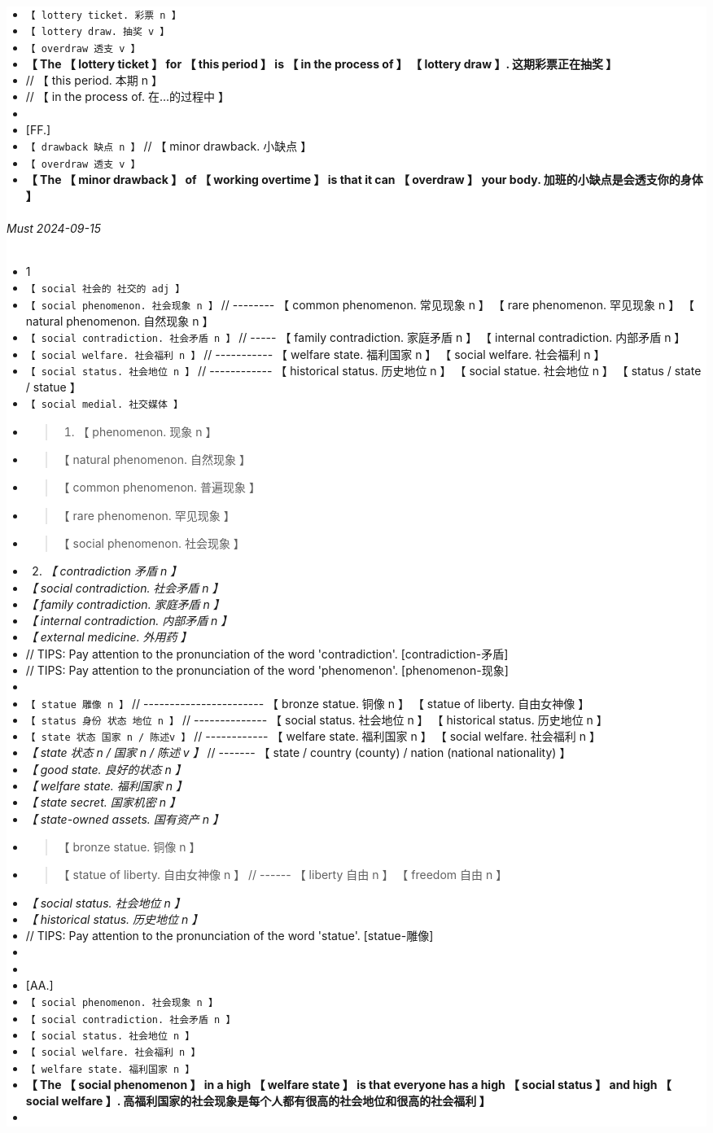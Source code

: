 - `【 lottery ticket. 彩票 n 】`
- `【 lottery draw. 抽奖 v 】`
- `【 overdraw 透支 v 】`
- **【 The 【 lottery ticket 】 for 【 this period 】 is 【 in the process of 】 【 lottery draw 】. 这期彩票正在抽奖 】**
- // 【 this period. 本期 n 】
- // 【 in the process of. 在...的过程中 】
-
- [FF.]
- `【 drawback 缺点 n 】` // 【 minor drawback. 小缺点 】
- `【 overdraw 透支 v 】`
- **【 The 【 minor drawback 】 of 【 working overtime 】 is that it can 【 overdraw 】 your body. 加班的小缺点是会透支你的身体 】**

###### Must 2024-09-15

- 1
- `【 social 社会的 社交的 adj 】`
- `【 social phenomenon. 社会现象 n 】` // -------- 【 common phenomenon. 常见现象 n 】 【 rare phenomenon. 罕见现象 n 】 【 natural phenomenon. 自然现象 n 】
- `【 social contradiction. 社会矛盾 n 】` // ----- 【 family contradiction. 家庭矛盾 n 】 【 internal contradiction. 内部矛盾 n 】
- `【 social welfare. 社会福利 n 】` // ----------- 【 welfare state. 福利国家 n 】 【 social welfare. 社会福利 n 】
- `【 social status. 社会地位 n 】` // ------------ 【 historical status. 历史地位 n 】 【 social statue. 社会地位 n 】 【 status / state / statue 】
- `【 social medial. 社交媒体 】`
- > 1. 【 phenomenon. 现象 n 】
- > 【 natural phenomenon. 自然现象 】
- > 【 common phenomenon. 普遍现象 】
- > 【 rare phenomenon. 罕见现象 】
- > 【 social phenomenon. 社会现象 】
- 2.  _【 contradiction 矛盾 n 】_
- _【 social contradiction. 社会矛盾 n 】_
- _【 family contradiction. 家庭矛盾 n 】_
- _【 internal contradiction. 内部矛盾 n 】_
- _【 external medicine. 外用药 】_
- // TIPS: Pay attention to the pronunciation of the word 'contradiction'. [contradiction-矛盾]
- // TIPS: Pay attention to the pronunciation of the word 'phenomenon'. [phenomenon-现象]
-
- `【 statue 雕像 n 】` // ----------------------- 【 bronze statue. 铜像 n 】 【 statue of liberty. 自由女神像 】
- `【 status 身份 状态 地位 n 】` // -------------- 【 social status. 社会地位 n 】 【 historical status. 历史地位 n 】
- `【 state 状态 国家 n / 陈述v 】` // ------------ 【 welfare state. 福利国家 n 】 【 social welfare. 社会福利 n 】
- _【 state 状态 n / 国家 n / 陈述 v 】_ // ------- 【 state / country (county) / nation (national nationality) 】
- _【 good state. 良好的状态 n 】_
- _【 welfare state. 福利国家 n 】_
- _【 state secret. 国家机密 n 】_
- _【 state-owned assets. 国有资产 n 】_
- > 【 bronze statue. 铜像 n 】
- > 【 statue of liberty. 自由女神像 n 】 // ------ 【 liberty 自由 n 】 【 freedom 自由 n 】
- _【 social status. 社会地位 n 】_
- _【 historical status. 历史地位 n 】_
- // TIPS: Pay attention to the pronunciation of the word 'statue'. [statue-雕像]
-
-
- [AA.]
- `【 social phenomenon. 社会现象 n 】`
- `【 social contradiction. 社会矛盾 n 】`
- `【 social status. 社会地位 n 】`
- `【 social welfare. 社会福利 n 】`
- `【 welfare state. 福利国家 n 】`
- **【 The 【 social phenomenon 】 in a high 【 welfare state 】 is that everyone has a high 【 social status 】 and high 【 social welfare 】. 高福利国家的社会现象是每个人都有很高的社会地位和很高的社会福利 】**
-